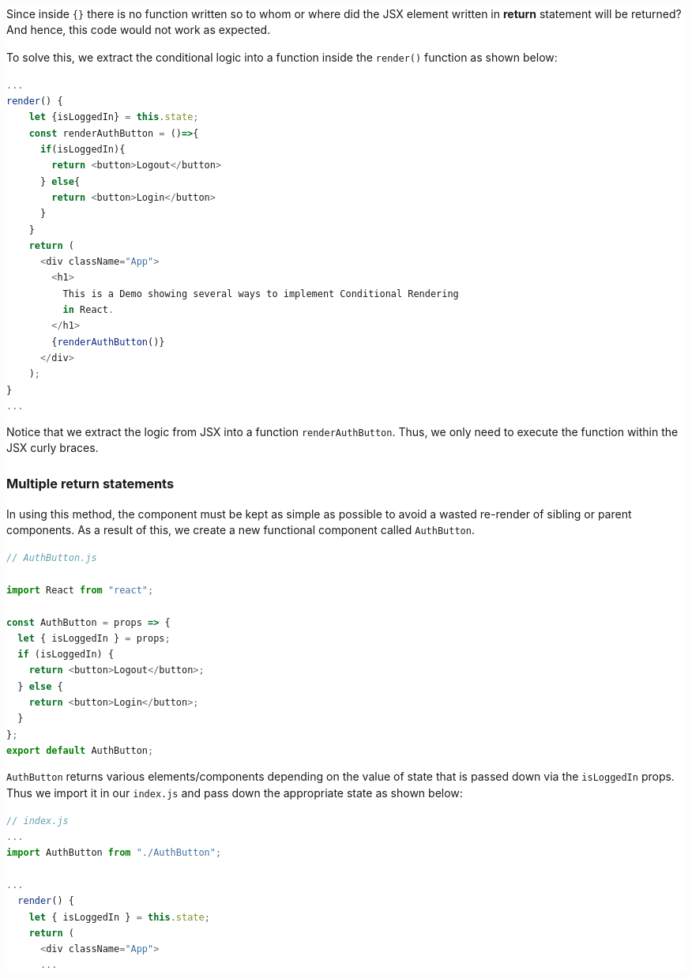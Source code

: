 ```js
```
Since inside `{}` there is no function written so to whom or where did the JSX element written in __return__ statement will be returned? And hence, this code would not work as expected.

To solve this, we extract the conditional logic into a function inside the `render()` function as shown below:
```js
...
render() {
    let {isLoggedIn} = this.state;
    const renderAuthButton = ()=>{
      if(isLoggedIn){
        return <button>Logout</button>
      } else{
        return <button>Login</button>
      }
    }
    return (
      <div className="App">
        <h1>
          This is a Demo showing several ways to implement Conditional Rendering
          in React.
        </h1>
        {renderAuthButton()}
      </div>
    );
}
...
```
Notice that we extract the logic from JSX into a function `renderAuthButton`. Thus, we only need to execute the function within the JSX curly braces.
### Multiple return statements
In using this method, the component must be kept as simple as possible to avoid a wasted re-render of sibling or parent components. As a result of this, we create a new functional component called `AuthButton`.
```js
// AuthButton.js

import React from "react";

const AuthButton = props => {
  let { isLoggedIn } = props;
  if (isLoggedIn) {
    return <button>Logout</button>;
  } else {
    return <button>Login</button>;
  }
};
export default AuthButton;
```
`AuthButton` returns various elements/components depending on the value of state that is passed down via the `isLoggedIn` props. Thus we import it in our `index.js` and pass down the appropriate state as shown below: 
```js
// index.js
...
import AuthButton from "./AuthButton";

...
  render() {
    let { isLoggedIn } = this.state;
    return (
      <div className="App">
      ...
```
